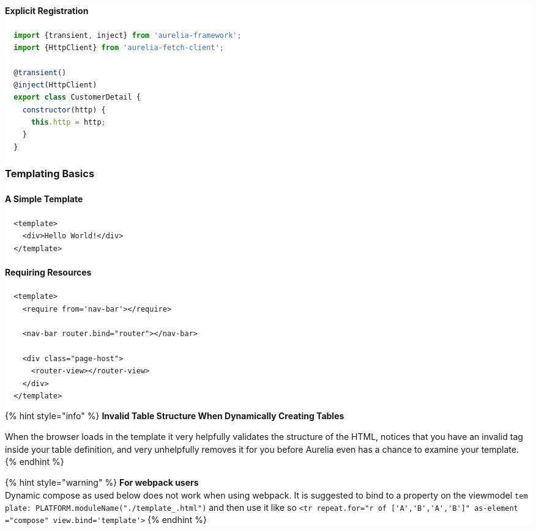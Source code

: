 #### Explicit Registration

```javascript
  import {transient, inject} from 'aurelia-framework';
  import {HttpClient} from 'aurelia-fetch-client';
  
  @transient()
  @inject(HttpClient)
  export class CustomerDetail {
    constructor(http) {
      this.http = http;
    }
  }
```

### Templating Basics <a href="#templating-basics" id="templating-basics"></a>

#### A Simple Template

```markup
  <template>
    <div>Hello World!</div>
  </template>
```

#### Requiring Resources

```markup
  <template>
    <require from='nav-bar'></require>
  
    <nav-bar router.bind="router"></nav-bar>
  
    <div class="page-host">
      <router-view></router-view>
    </div>
  </template>
```

{% hint style="info" %}
**Invalid Table Structure When Dynamically Creating Tables**

When the browser loads in the template it very helpfully validates the structure of the HTML, notices that you have an invalid tag inside your table definition, and very unhelpfully removes it for you before Aurelia even has a chance to examine your template.
{% endhint %}

{% hint style="warning" %}
**For webpack users**\
Dynamic compose as used below does not work when using webpack. It is suggested to bind to a property on the viewmodel `template: PLATFORM.moduleName("./template_.html")` and then use it like so `<tr repeat.for="r of ['A','B','A','B']" as-element="compose" view.bind='template'>`
{% endhint %}
